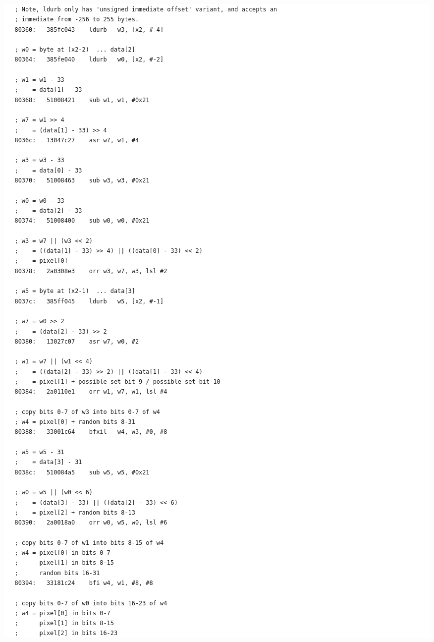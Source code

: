 ```assembly
   ; Note, ldurb only has 'unsigned immediate offset' variant, and accepts an
   ; immediate from -256 to 255 bytes.
   80360:	385fc043 	ldurb	w3, [x2, #-4]

   ; w0 = byte at (x2-2)  ... data[2]
   80364:	385fe040 	ldurb	w0, [x2, #-2]

   ; w1 = w1 - 33
   ;    = data[1] - 33
   80368:	51008421 	sub	w1, w1, #0x21

   ; w7 = w1 >> 4
   ;    = (data[1] - 33) >> 4
   8036c:	13047c27 	asr	w7, w1, #4

   ; w3 = w3 - 33
   ;    = data[0] - 33
   80370:	51008463 	sub	w3, w3, #0x21

   ; w0 = w0 - 33
   ;    = data[2] - 33
   80374:	51008400 	sub	w0, w0, #0x21

   ; w3 = w7 || (w3 << 2)
   ;    = ((data[1] - 33) >> 4) || ((data[0] - 33) << 2)
   ;    = pixel[0]
   80378:	2a0308e3 	orr	w3, w7, w3, lsl #2

   ; w5 = byte at (x2-1)  ... data[3]
   8037c:	385ff045 	ldurb	w5, [x2, #-1]

   ; w7 = w0 >> 2
   ;    = (data[2] - 33) >> 2
   80380:	13027c07 	asr	w7, w0, #2

   ; w1 = w7 || (w1 << 4)
   ;    = ((data[2] - 33) >> 2) || ((data[1] - 33) << 4)
   ;    = pixel[1] + possible set bit 9 / possible set bit 10
   80384:	2a0110e1 	orr	w1, w7, w1, lsl #4

   ; copy bits 0-7 of w3 into bits 0-7 of w4
   ; w4 = pixel[0] + random bits 8-31
   80388:	33001c64 	bfxil	w4, w3, #0, #8

   ; w5 = w5 - 31
   ;    = data[3] - 31
   8038c:	510084a5 	sub	w5, w5, #0x21

   ; w0 = w5 || (w0 << 6)
   ;    = (data[3] - 33) || ((data[2] - 33) << 6)
   ;    = pixel[2] + random bits 8-13
   80390:	2a0018a0 	orr	w0, w5, w0, lsl #6

   ; copy bits 0-7 of w1 into bits 8-15 of w4
   ; w4 = pixel[0] in bits 0-7
   ;      pixel[1] in bits 8-15
   ;      random bits 16-31
   80394:	33181c24 	bfi	w4, w1, #8, #8

   ; copy bits 0-7 of w0 into bits 16-23 of w4
   ; w4 = pixel[0] in bits 0-7
   ;      pixel[1] in bits 8-15
   ;      pixel[2] in bits 16-23
```